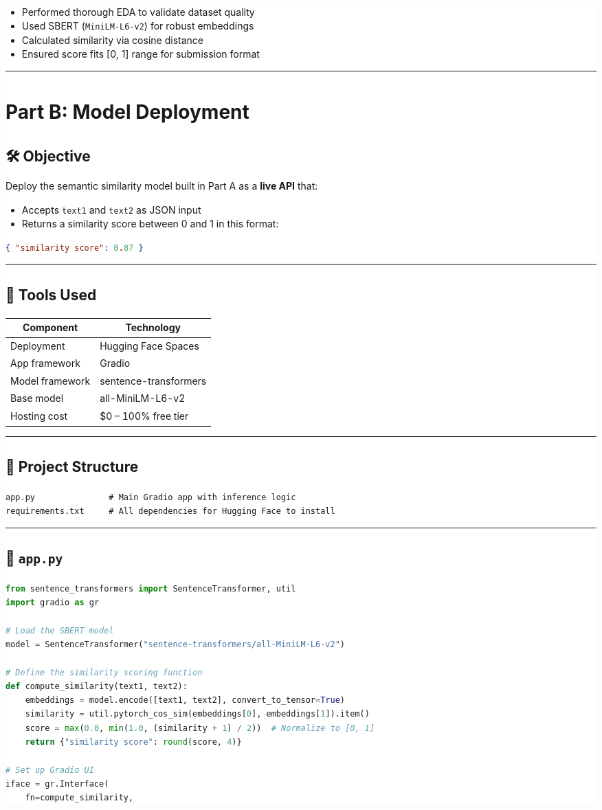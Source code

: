 - Performed thorough EDA to validate dataset quality
- Used SBERT (`MiniLM-L6-v2`) for robust embeddings
- Calculated similarity via cosine distance
- Ensured score fits [0, 1] range for submission format

---

# Part B: Model Deployment

## 🛠 Objective

Deploy the semantic similarity model built in Part A as a **live API** that:
- Accepts `text1` and `text2` as JSON input
- Returns a similarity score between 0 and 1 in this format:
```json
{ "similarity score": 0.87 }
```

---

## 🔧 Tools Used

| Component        | Technology               |
|------------------|--------------------------|
| Deployment       | Hugging Face Spaces      |
| App framework    | Gradio                   |
| Model framework  | sentence-transformers    |
| Base model       | all-MiniLM-L6-v2         |
| Hosting cost     | $0 – 100% free tier      |

---

## 🧱 Project Structure

```
app.py               # Main Gradio app with inference logic
requirements.txt     # All dependencies for Hugging Face to install
```

---

## 📜 `app.py`

```python
from sentence_transformers import SentenceTransformer, util
import gradio as gr

# Load the SBERT model
model = SentenceTransformer("sentence-transformers/all-MiniLM-L6-v2")

# Define the similarity scoring function
def compute_similarity(text1, text2):
    embeddings = model.encode([text1, text2], convert_to_tensor=True)
    similarity = util.pytorch_cos_sim(embeddings[0], embeddings[1]).item()
    score = max(0.0, min(1.0, (similarity + 1) / 2))  # Normalize to [0, 1]
    return {"similarity score": round(score, 4)}

# Set up Gradio UI
iface = gr.Interface(
    fn=compute_similarity,
```